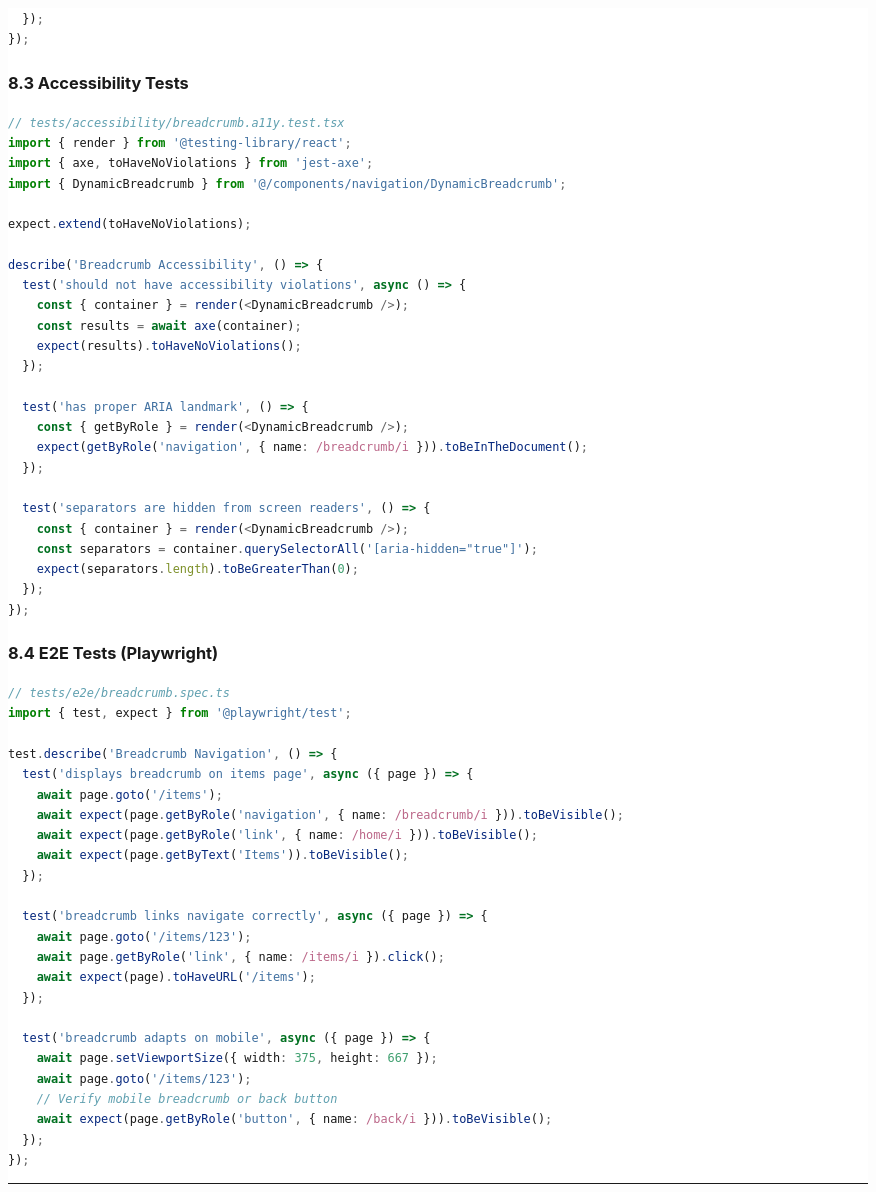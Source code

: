 ```typescript
  });
});
```

### 8.3 Accessibility Tests

```typescript
// tests/accessibility/breadcrumb.a11y.test.tsx
import { render } from '@testing-library/react';
import { axe, toHaveNoViolations } from 'jest-axe';
import { DynamicBreadcrumb } from '@/components/navigation/DynamicBreadcrumb';

expect.extend(toHaveNoViolations);

describe('Breadcrumb Accessibility', () => {
  test('should not have accessibility violations', async () => {
    const { container } = render(<DynamicBreadcrumb />);
    const results = await axe(container);
    expect(results).toHaveNoViolations();
  });

  test('has proper ARIA landmark', () => {
    const { getByRole } = render(<DynamicBreadcrumb />);
    expect(getByRole('navigation', { name: /breadcrumb/i })).toBeInTheDocument();
  });

  test('separators are hidden from screen readers', () => {
    const { container } = render(<DynamicBreadcrumb />);
    const separators = container.querySelectorAll('[aria-hidden="true"]');
    expect(separators.length).toBeGreaterThan(0);
  });
});
```

### 8.4 E2E Tests (Playwright)

```typescript
// tests/e2e/breadcrumb.spec.ts
import { test, expect } from '@playwright/test';

test.describe('Breadcrumb Navigation', () => {
  test('displays breadcrumb on items page', async ({ page }) => {
    await page.goto('/items');
    await expect(page.getByRole('navigation', { name: /breadcrumb/i })).toBeVisible();
    await expect(page.getByRole('link', { name: /home/i })).toBeVisible();
    await expect(page.getByText('Items')).toBeVisible();
  });

  test('breadcrumb links navigate correctly', async ({ page }) => {
    await page.goto('/items/123');
    await page.getByRole('link', { name: /items/i }).click();
    await expect(page).toHaveURL('/items');
  });

  test('breadcrumb adapts on mobile', async ({ page }) => {
    await page.setViewportSize({ width: 375, height: 667 });
    await page.goto('/items/123');
    // Verify mobile breadcrumb or back button
    await expect(page.getByRole('button', { name: /back/i })).toBeVisible();
  });
});
```

---